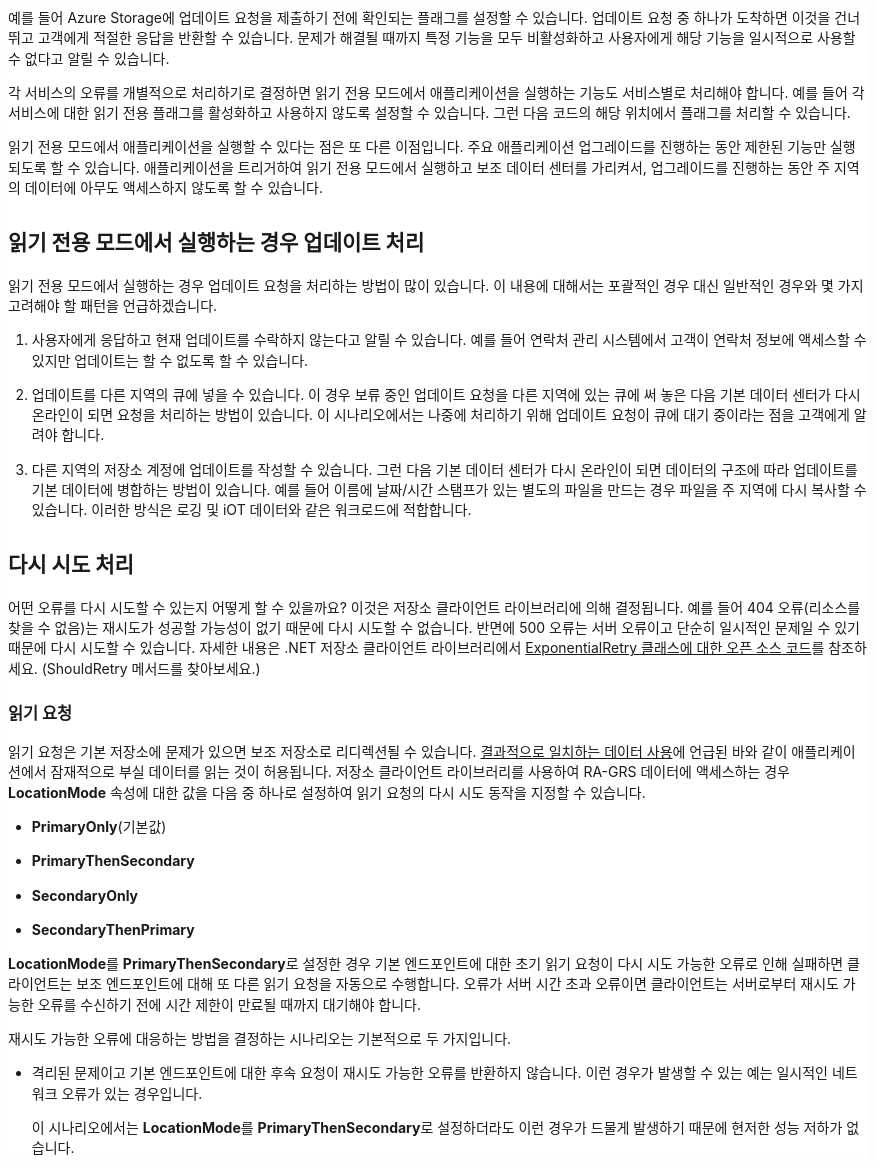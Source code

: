 예를 들어 Azure Storage에 업데이트 요청을 제출하기 전에 확인되는 플래그를 설정할 수 있습니다. 업데이트 요청 중 하나가 도착하면 이것을 건너뛰고 고객에게 적절한 응답을 반환할 수 있습니다. 문제가 해결될 때까지 특정 기능을 모두 비활성화하고 사용자에게 해당 기능을 일시적으로 사용할 수 없다고 알릴 수 있습니다.

각 서비스의 오류를 개별적으로 처리하기로 결정하면 읽기 전용 모드에서 애플리케이션을 실행하는 기능도 서비스별로 처리해야 합니다. 예를 들어 각 서비스에 대한 읽기 전용 플래그를 활성화하고 사용하지 않도록 설정할 수 있습니다. 그런 다음 코드의 해당 위치에서 플래그를 처리할 수 있습니다.

읽기 전용 모드에서 애플리케이션을 실행할 수 있다는 점은 또 다른 이점입니다. 주요 애플리케이션 업그레이드를 진행하는 동안 제한된 기능만 실행되도록 할 수 있습니다. 애플리케이션을 트리거하여 읽기 전용 모드에서 실행하고 보조 데이터 센터를 가리켜서, 업그레이드를 진행하는 동안 주 지역의 데이터에 아무도 액세스하지 않도록 할 수 있습니다.

## <a name="handling-updates-when-running-in-read-only-mode"></a>읽기 전용 모드에서 실행하는 경우 업데이트 처리

읽기 전용 모드에서 실행하는 경우 업데이트 요청을 처리하는 방법이 많이 있습니다. 이 내용에 대해서는 포괄적인 경우 대신 일반적인 경우와 몇 가지 고려해야 할 패턴을 언급하겠습니다.

1.  사용자에게 응답하고 현재 업데이트를 수락하지 않는다고 알릴 수 있습니다. 예를 들어 연락처 관리 시스템에서 고객이 연락처 정보에 액세스할 수 있지만 업데이트는 할 수 없도록 할 수 있습니다.

2.  업데이트를 다른 지역의 큐에 넣을 수 있습니다. 이 경우 보류 중인 업데이트 요청을 다른 지역에 있는 큐에 써 놓은 다음 기본 데이터 센터가 다시 온라인이 되면 요청을 처리하는 방법이 있습니다. 이 시나리오에서는 나중에 처리하기 위해 업데이트 요청이 큐에 대기 중이라는 점을 고객에게 알려야 합니다.

3.  다른 지역의 저장소 계정에 업데이트를 작성할 수 있습니다. 그런 다음 기본 데이터 센터가 다시 온라인이 되면 데이터의 구조에 따라 업데이트를 기본 데이터에 병합하는 방법이 있습니다. 예를 들어 이름에 날짜/시간 스탬프가 있는 별도의 파일을 만드는 경우 파일을 주 지역에 다시 복사할 수 있습니다. 이러한 방식은 로깅 및 iOT 데이터와 같은 워크로드에 적합합니다.

## <a name="handling-retries"></a>다시 시도 처리

어떤 오류를 다시 시도할 수 있는지 어떻게 할 수 있을까요? 이것은 저장소 클라이언트 라이브러리에 의해 결정됩니다. 예를 들어 404 오류(리소스를 찾을 수 없음)는 재시도가 성공할 가능성이 없기 때문에 다시 시도할 수 없습니다. 반면에 500 오류는 서버 오류이고 단순히 일시적인 문제일 수 있기 때문에 다시 시도할 수 있습니다. 자세한 내용은 .NET 저장소 클라이언트 라이브러리에서 [ExponentialRetry 클래스에 대한 오픈 소스 코드](https://github.com/Azure/azure-storage-net/blob/87b84b3d5ee884c7adc10e494e2c7060956515d0/Lib/Common/RetryPolicies/ExponentialRetry.cs)를 참조하세요. (ShouldRetry 메서드를 찾아보세요.)

### <a name="read-requests"></a>읽기 요청

읽기 요청은 기본 저장소에 문제가 있으면 보조 저장소로 리디렉션될 수 있습니다. [결과적으로 일치하는 데이터 사용](#using-eventually-consistent-data)에 언급된 바와 같이 애플리케이션에서 잠재적으로 부실 데이터를 읽는 것이 허용됩니다. 저장소 클라이언트 라이브러리를 사용하여 RA-GRS 데이터에 액세스하는 경우 **LocationMode** 속성에 대한 값을 다음 중 하나로 설정하여 읽기 요청의 다시 시도 동작을 지정할 수 있습니다.

*   **PrimaryOnly**(기본값)

*   **PrimaryThenSecondary**

*   **SecondaryOnly**

*   **SecondaryThenPrimary**

**LocationMode**를 **PrimaryThenSecondary**로 설정한 경우 기본 엔드포인트에 대한 초기 읽기 요청이 다시 시도 가능한 오류로 인해 실패하면 클라이언트는 보조 엔드포인트에 대해 또 다른 읽기 요청을 자동으로 수행합니다. 오류가 서버 시간 초과 오류이면 클라이언트는 서버로부터 재시도 가능한 오류를 수신하기 전에 시간 제한이 만료될 때까지 대기해야 합니다.

재시도 가능한 오류에 대응하는 방법을 결정하는 시나리오는 기본적으로 두 가지입니다.

*   격리된 문제이고 기본 엔드포인트에 대한 후속 요청이 재시도 가능한 오류를 반환하지 않습니다. 이런 경우가 발생할 수 있는 예는 일시적인 네트워크 오류가 있는 경우입니다.

    이 시나리오에서는 **LocationMode**를 **PrimaryThenSecondary**로 설정하더라도 이런 경우가 드물게 발생하기 때문에 현저한 성능 저하가 없습니다.
